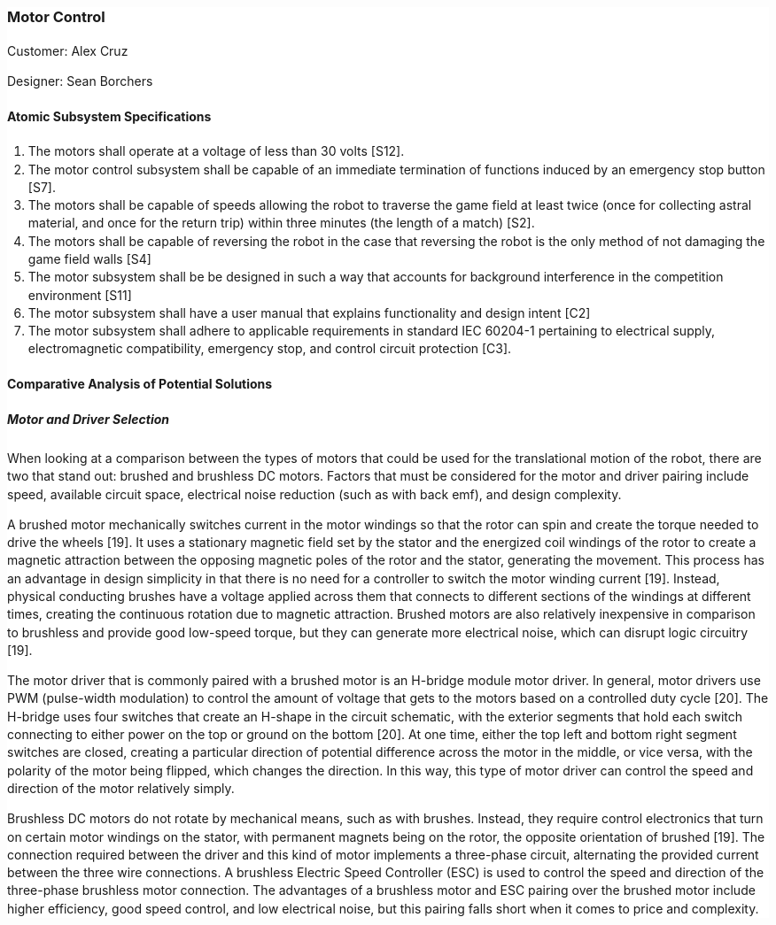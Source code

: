 
### Motor Control
Customer: Alex Cruz

Designer: Sean Borchers

#### Atomic Subsystem Specifications
1) The motors shall operate at a voltage of less than 30 volts [S12].
1) The motor control subsystem shall be capable of an immediate termination of functions induced by an emergency stop button [S7].
1) The motors shall be capable of speeds allowing the robot to traverse the game field at least twice (once for collecting astral material, and once for the return trip) within three minutes (the length of a match) [S2]. 
1) The motors shall be capable of reversing the robot in the case that reversing the robot is the only method of not damaging the game field walls [S4]
1) The motor subsystem shall be be designed in such a way that accounts for background interference in the competition environment [S11]
1) The motor subsystem shall have a user manual that explains functionality and design intent [C2]
1) The motor subsystem shall adhere to applicable requirements in standard IEC 60204-1 pertaining to electrical supply, electromagnetic compatibility, emergency stop, and control circuit protection [C3].
#### Comparative Analysis of Potential Solutions
##### Motor and Driver Selection
When looking at a comparison between the types of motors that could be used for the translational motion of the robot, there are two that stand out: brushed and brushless DC motors. Factors that must be considered for the motor and driver pairing include speed, available circuit space, electrical noise reduction (such as with back emf), and design complexity.

A brushed motor mechanically switches current in the motor windings so that the rotor can spin and create the torque needed to drive the wheels [19]. It uses a stationary magnetic field set by the stator and the energized coil windings of the rotor to create a magnetic attraction between the opposing magnetic poles of the rotor and the stator, generating the movement. This process has an advantage in design simplicity in that there is no need for a controller to switch the motor winding current [19]. Instead, physical conducting brushes have a voltage applied across them that connects to different sections of the windings at different times, creating the continuous rotation due to magnetic attraction. Brushed motors are also relatively inexpensive in comparison to brushless and provide good low-speed torque, but they can generate more electrical noise, which can disrupt logic circuitry [19]. 

The motor driver that is commonly paired with a brushed motor is an H-bridge module motor driver. In general, motor drivers use PWM (pulse-width modulation) to control the amount of voltage that gets to the motors based on a controlled duty cycle [20]. The H-bridge uses four switches that create an H-shape in the circuit schematic, with the exterior segments that hold each switch connecting to either power on the top or ground on the bottom [20]. At one time, either the top left and bottom right segment switches are closed, creating a particular direction of potential difference across the motor in the middle, or vice versa, with the polarity of the motor being flipped, which changes the direction. In this way, this type of motor driver can control the speed and direction of the motor relatively simply.

Brushless DC motors do not rotate by mechanical means, such as with brushes. Instead, they require control electronics that turn on certain motor windings on the stator, with permanent magnets being on the rotor, the opposite orientation of brushed [19]. The connection required between the driver and this kind of motor implements a three-phase circuit, alternating the provided current between the three wire connections. A brushless Electric Speed Controller (ESC) is used to control the speed and direction of the three-phase brushless motor connection. The advantages of a brushless motor and ESC pairing over the brushed motor include higher efficiency, good speed control, and low electrical noise, but this pairing falls short when it comes to price and complexity. 
